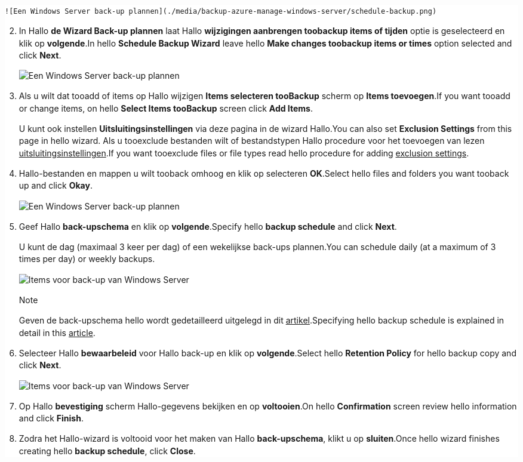     ![Een Windows Server back-up plannen](./media/backup-azure-manage-windows-server/schedule-backup.png)
2. <span data-ttu-id="9e1a8-219">In Hallo **de Wizard Back-up plannen** laat Hallo **wijzigingen aanbrengen toobackup items of tijden** optie is geselecteerd en klik op **volgende**.</span><span class="sxs-lookup"><span data-stu-id="9e1a8-219">In hello **Schedule Backup Wizard** leave hello **Make changes toobackup items or times** option selected and click **Next**.</span></span>

    ![Een Windows Server back-up plannen](./media/backup-azure-manage-windows-server/modify-or-stop-a-scheduled-backup.png)
3. <span data-ttu-id="9e1a8-221">Als u wilt dat tooadd of items op Hallo wijzigen **Items selecteren tooBackup** scherm op **Items toevoegen**.</span><span class="sxs-lookup"><span data-stu-id="9e1a8-221">If you want tooadd or change items, on hello **Select Items tooBackup** screen click **Add Items**.</span></span>

    <span data-ttu-id="9e1a8-222">U kunt ook instellen **Uitsluitingsinstellingen** via deze pagina in de wizard Hallo.</span><span class="sxs-lookup"><span data-stu-id="9e1a8-222">You can also set **Exclusion Settings** from this page in hello wizard.</span></span> <span data-ttu-id="9e1a8-223">Als u tooexclude bestanden wilt of bestandstypen Hallo procedure voor het toevoegen van lezen [uitsluitingsinstellingen](#manage-exclusion-settings).</span><span class="sxs-lookup"><span data-stu-id="9e1a8-223">If you want tooexclude files or file types read hello procedure for adding [exclusion settings](#manage-exclusion-settings).</span></span>
4. <span data-ttu-id="9e1a8-224">Hallo-bestanden en mappen u wilt tooback omhoog en klik op selecteren **OK**.</span><span class="sxs-lookup"><span data-stu-id="9e1a8-224">Select hello files and folders you want tooback up and click **Okay**.</span></span>

    ![Een Windows Server back-up plannen](./media/backup-azure-manage-windows-server/add-items-modify.png)
5. <span data-ttu-id="9e1a8-226">Geef Hallo **back-upschema** en klik op **volgende**.</span><span class="sxs-lookup"><span data-stu-id="9e1a8-226">Specify hello **backup schedule** and click **Next**.</span></span>

    <span data-ttu-id="9e1a8-227">U kunt de dag (maximaal 3 keer per dag) of een wekelijkse back-ups plannen.</span><span class="sxs-lookup"><span data-stu-id="9e1a8-227">You can schedule daily (at a maximum of 3 times per day) or weekly backups.</span></span>

    ![Items voor back-up van Windows Server](./media/backup-azure-manage-windows-server/specify-backup-schedule-modify-close.png)

   > [!NOTE]
   > <span data-ttu-id="9e1a8-229">Geven de back-upschema hello wordt gedetailleerd uitgelegd in dit [artikel](backup-azure-backup-cloud-as-tape.md).</span><span class="sxs-lookup"><span data-stu-id="9e1a8-229">Specifying hello backup schedule is explained in detail in this [article](backup-azure-backup-cloud-as-tape.md).</span></span>
   >

6. <span data-ttu-id="9e1a8-230">Selecteer Hallo **bewaarbeleid** voor Hallo back-up en klik op **volgende**.</span><span class="sxs-lookup"><span data-stu-id="9e1a8-230">Select hello **Retention Policy** for hello backup copy and click **Next**.</span></span>

    ![Items voor back-up van Windows Server](./media/backup-azure-manage-windows-server/select-retention-policy-modify.png)
7. <span data-ttu-id="9e1a8-232">Op Hallo **bevestiging** scherm Hallo-gegevens bekijken en op **voltooien**.</span><span class="sxs-lookup"><span data-stu-id="9e1a8-232">On hello **Confirmation** screen review hello information and click **Finish**.</span></span>
8. <span data-ttu-id="9e1a8-233">Zodra het Hallo-wizard is voltooid voor het maken van Hallo **back-upschema**, klikt u op **sluiten**.</span><span class="sxs-lookup"><span data-stu-id="9e1a8-233">Once hello wizard finishes creating hello **backup schedule**, click **Close**.</span></span>
